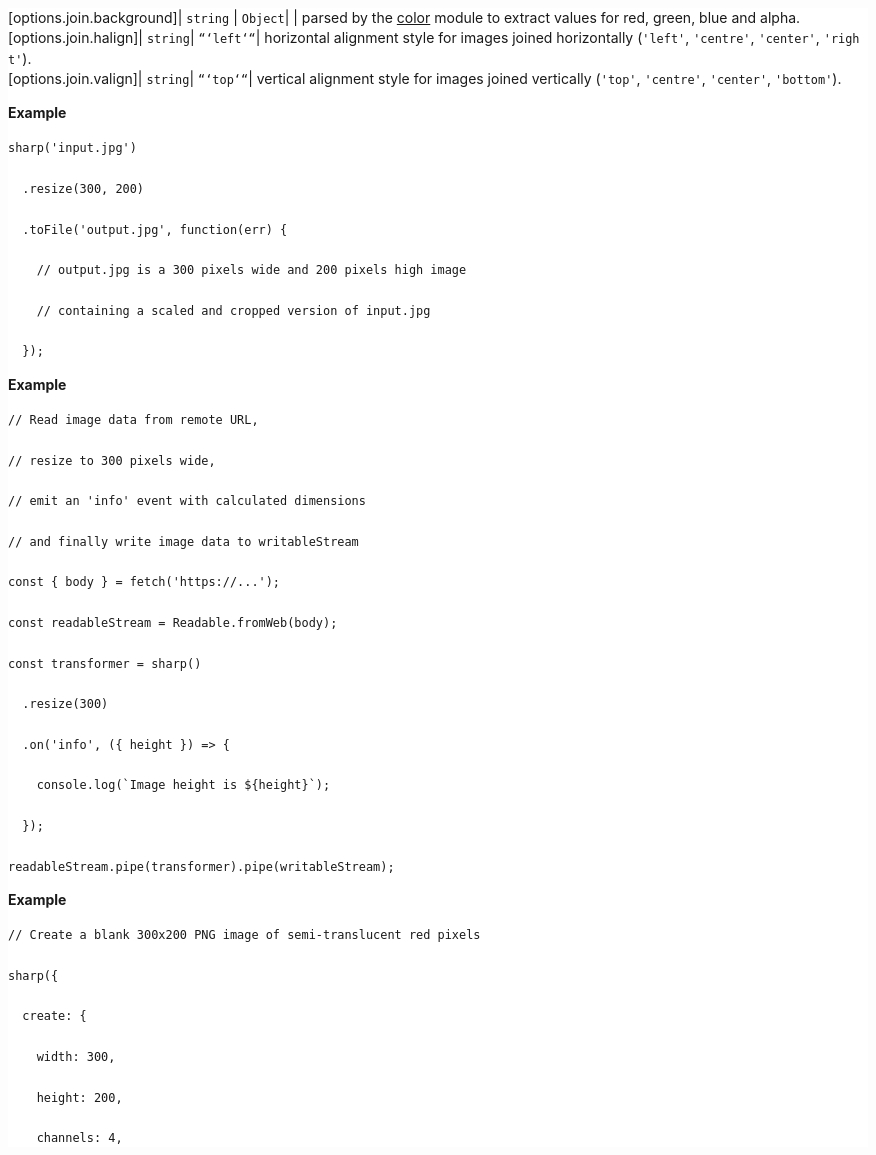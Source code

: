 [options.join.background]| `string` | `Object`| | parsed by the [color](https://www.npmjs.org/package/color) module to extract values for red, green, blue and alpha.  
[options.join.halign]| `string`| `“‘left‘“`| horizontal alignment style for
images joined horizontally (`'left'`, `'centre'`, `'center'`, `'right'`).  
[options.join.valign]| `string`| `“‘top‘“`| vertical alignment style for
images joined vertically (`'top'`, `'centre'`, `'center'`, `'bottom'`).  
  
**Example**

    
    
    sharp('input.jpg')
    
      .resize(300, 200)
    
      .toFile('output.jpg', function(err) {
    
        // output.jpg is a 300 pixels wide and 200 pixels high image
    
        // containing a scaled and cropped version of input.jpg
    
      });

**Example**

    
    
    // Read image data from remote URL,
    
    // resize to 300 pixels wide,
    
    // emit an 'info' event with calculated dimensions
    
    // and finally write image data to writableStream
    
    const { body } = fetch('https://...');
    
    const readableStream = Readable.fromWeb(body);
    
    const transformer = sharp()
    
      .resize(300)
    
      .on('info', ({ height }) => {
    
        console.log(`Image height is ${height}`);
    
      });
    
    readableStream.pipe(transformer).pipe(writableStream);

**Example**

    
    
    // Create a blank 300x200 PNG image of semi-translucent red pixels
    
    sharp({
    
      create: {
    
        width: 300,
    
        height: 200,
    
        channels: 4,
    